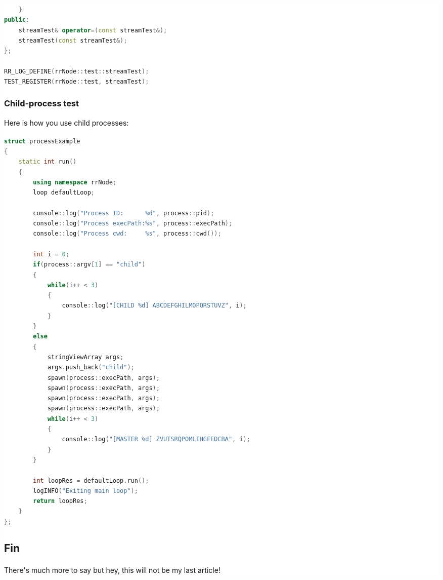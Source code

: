 ```cpp
    }
public:
	streamTest& operator=(const streamTest&);
	streamTest(const streamTest&);
};

RR_LOG_DEFINE(rrNode::test::streamTest);
TEST_REGISTER(rrNode::test, streamTest);
```

### Child-process test

Here is how you use child processes:

```cpp
struct processExample
{
    static int run()
    {
        using namespace rrNode;
        loop defaultLoop;

        console::log("Process ID:      %d", process::pid);
        console::log("Process execPath:%s", process::execPath);
        console::log("Process cwd:     %s", process::cwd());

        int i = 0;
        if(process::argv[1] == "child")
        {
            while(i++ < 3)
            {
                console::log("[CHILD %d] ABCDEFGHILMOPQRSTUVZ", i);
            }
        }
        else
        {
            stringViewArray args;
            args.push_back("child");
            spawn(process::execPath, args);
            spawn(process::execPath, args);
            spawn(process::execPath, args);
            spawn(process::execPath, args);
            while(i++ < 3)
            {
                console::log("[MASTER %d] ZVUTSRQPOMLIHGFEDCBA", i);
            }
        }

        int loopRes = defaultLoop.run();
        logINFO("Exiting main loop");
        return loopRes;
    }
};
```
## Fin
There's much more to say but hey, this will not be my last article!
